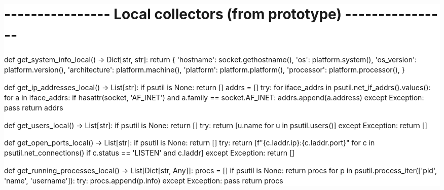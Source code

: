 # ---------------- Local collectors (from prototype) ----------------

def get_system_info_local() -> Dict[str, str]:
    return {
        'hostname': socket.gethostname(),
        'os': platform.system(),
        'os_version': platform.version(),
        'architecture': platform.machine(),
        'platform': platform.platform(),
        'processor': platform.processor(),
    }

def get_ip_addresses_local() -> List[str]:
    if psutil is None:
        return []
    addrs = []
    try:
        for iface_addrs in psutil.net_if_addrs().values():
            for a in iface_addrs:
                if hasattr(socket, 'AF_INET') and a.family == socket.AF_INET:
                    addrs.append(a.address)
    except Exception:
        pass
    return addrs

def get_users_local() -> List[str]:
    if psutil is None:
        return []
    try:
        return [u.name for u in psutil.users()]
    except Exception:
        return []

def get_open_ports_local() -> List[str]:
    if psutil is None:
        return []
    try:
        return [f"{c.laddr.ip}:{c.laddr.port}" for c in psutil.net_connections() if c.status == 'LISTEN' and c.laddr]
    except Exception:
        return []

def get_running_processes_local() -> List[Dict[str, Any]]:
    procs = []
    if psutil is None:
        return procs
    for p in psutil.process_iter(['pid', 'name', 'username']):
        try:
            procs.append(p.info)
        except Exception:
            pass
    return procs
